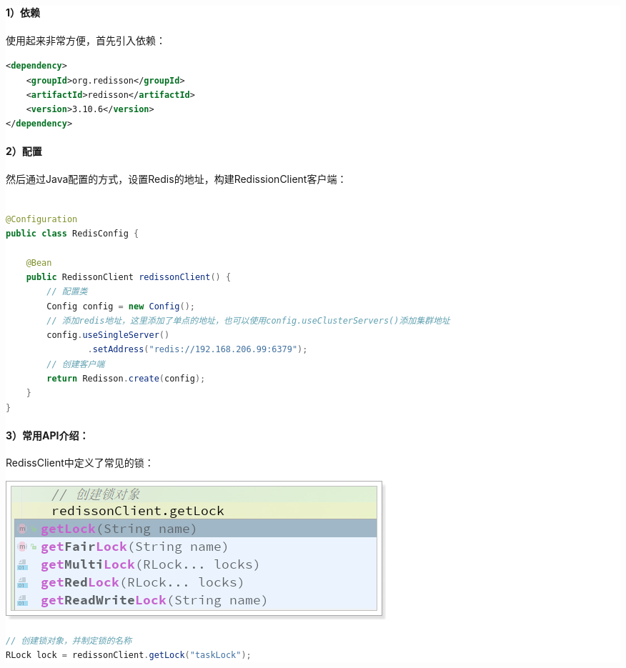 #### 1）依赖

使用起来非常方便，首先引入依赖：

```xml
<dependency>
    <groupId>org.redisson</groupId>
    <artifactId>redisson</artifactId>
    <version>3.10.6</version>
</dependency>
```

#### 2）配置

然后通过Java配置的方式，设置Redis的地址，构建RedissionClient客户端：

```java

@Configuration
public class RedisConfig {

    @Bean
    public RedissonClient redissonClient() {
        // 配置类
        Config config = new Config();
        // 添加redis地址，这里添加了单点的地址，也可以使用config.useClusterServers()添加集群地址
        config.useSingleServer()
                .setAddress("redis://192.168.206.99:6379");
        // 创建客户端
        return Redisson.create(config);
    }
}
```



#### 3）常用API介绍：

RedissClient中定义了常见的锁：

![1556169332323](assets/1556169332323.png) 

```java
// 创建锁对象，并制定锁的名称
RLock lock = redissonClient.getLock("taskLock");
```
